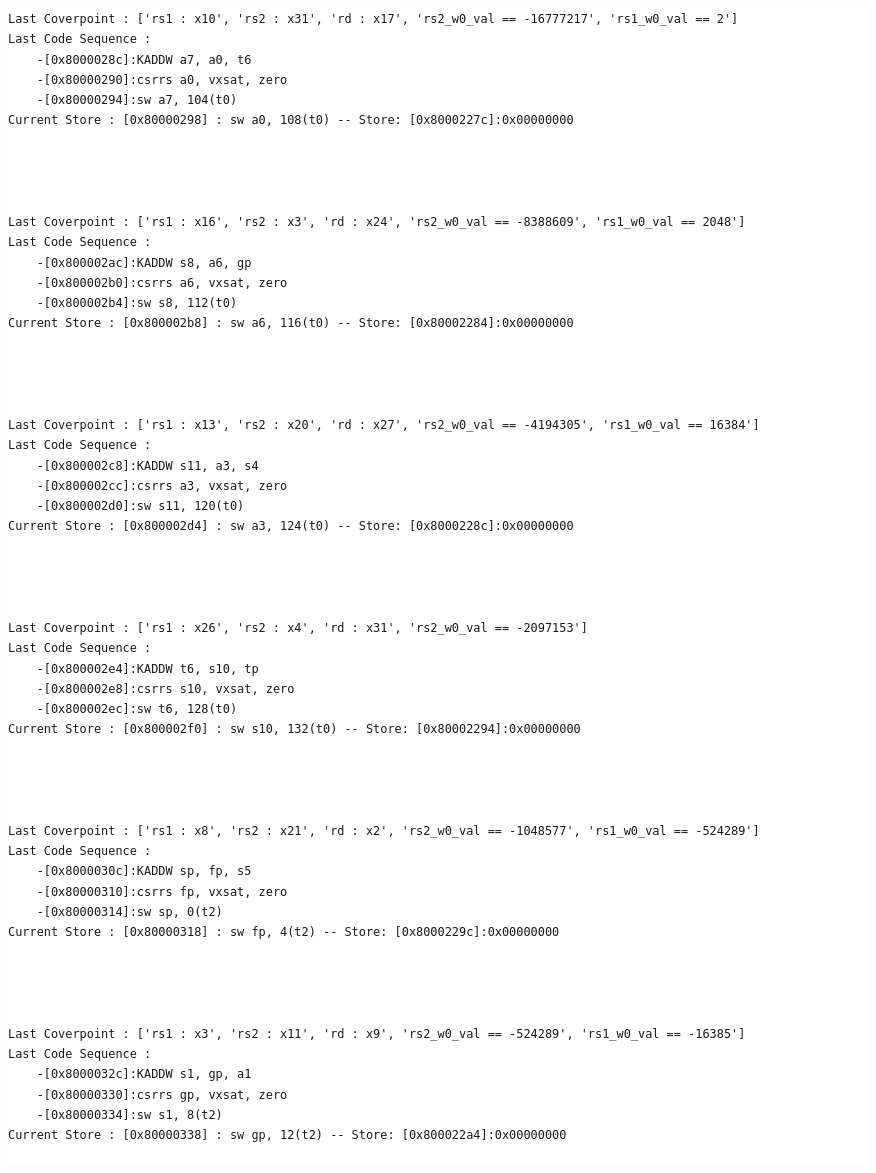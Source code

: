 ```
Last Coverpoint : ['rs1 : x10', 'rs2 : x31', 'rd : x17', 'rs2_w0_val == -16777217', 'rs1_w0_val == 2']
Last Code Sequence : 
	-[0x8000028c]:KADDW a7, a0, t6
	-[0x80000290]:csrrs a0, vxsat, zero
	-[0x80000294]:sw a7, 104(t0)
Current Store : [0x80000298] : sw a0, 108(t0) -- Store: [0x8000227c]:0x00000000




Last Coverpoint : ['rs1 : x16', 'rs2 : x3', 'rd : x24', 'rs2_w0_val == -8388609', 'rs1_w0_val == 2048']
Last Code Sequence : 
	-[0x800002ac]:KADDW s8, a6, gp
	-[0x800002b0]:csrrs a6, vxsat, zero
	-[0x800002b4]:sw s8, 112(t0)
Current Store : [0x800002b8] : sw a6, 116(t0) -- Store: [0x80002284]:0x00000000




Last Coverpoint : ['rs1 : x13', 'rs2 : x20', 'rd : x27', 'rs2_w0_val == -4194305', 'rs1_w0_val == 16384']
Last Code Sequence : 
	-[0x800002c8]:KADDW s11, a3, s4
	-[0x800002cc]:csrrs a3, vxsat, zero
	-[0x800002d0]:sw s11, 120(t0)
Current Store : [0x800002d4] : sw a3, 124(t0) -- Store: [0x8000228c]:0x00000000




Last Coverpoint : ['rs1 : x26', 'rs2 : x4', 'rd : x31', 'rs2_w0_val == -2097153']
Last Code Sequence : 
	-[0x800002e4]:KADDW t6, s10, tp
	-[0x800002e8]:csrrs s10, vxsat, zero
	-[0x800002ec]:sw t6, 128(t0)
Current Store : [0x800002f0] : sw s10, 132(t0) -- Store: [0x80002294]:0x00000000




Last Coverpoint : ['rs1 : x8', 'rs2 : x21', 'rd : x2', 'rs2_w0_val == -1048577', 'rs1_w0_val == -524289']
Last Code Sequence : 
	-[0x8000030c]:KADDW sp, fp, s5
	-[0x80000310]:csrrs fp, vxsat, zero
	-[0x80000314]:sw sp, 0(t2)
Current Store : [0x80000318] : sw fp, 4(t2) -- Store: [0x8000229c]:0x00000000




Last Coverpoint : ['rs1 : x3', 'rs2 : x11', 'rd : x9', 'rs2_w0_val == -524289', 'rs1_w0_val == -16385']
Last Code Sequence : 
	-[0x8000032c]:KADDW s1, gp, a1
	-[0x80000330]:csrrs gp, vxsat, zero
	-[0x80000334]:sw s1, 8(t2)
Current Store : [0x80000338] : sw gp, 12(t2) -- Store: [0x800022a4]:0x00000000


```